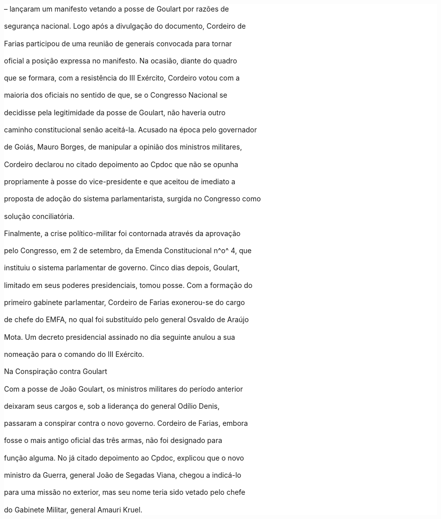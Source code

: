 – lançaram um manifesto vetando a posse de Goulart por razões de

segurança nacional. Logo após a divulgação do documento, Cordeiro de

Farias participou de uma reunião de generais convocada para tornar

oficial a posição expressa no manifesto. Na ocasião, diante do quadro

que se formara, com a resistência do III Exército, Cordeiro votou com a

maioria dos oficiais no sentido de que, se o Congresso Nacional se

decidisse pela legitimidade da posse de Goulart, não haveria outro

caminho constitucional senão aceitá-la. Acusado na época pelo governador

de Goiás, Mauro Borges, de manipular a opinião dos ministros militares,

Cordeiro declarou no citado depoimento ao Cpdoc que não se opunha

propriamente à posse do vice-presidente e que aceitou de imediato a

proposta de adoção do sistema parlamentarista, surgida no Congresso como

solução conciliatória.



Finalmente, a crise político-militar foi contornada através da aprovação

pelo Congresso, em 2 de setembro, da Emenda Constitucional n^o^ 4, que

instituiu o sistema parlamentar de governo. Cinco dias depois, Goulart,

limitado em seus poderes presidenciais, tomou posse. Com a formação do

primeiro gabinete parlamentar, Cordeiro de Farias exonerou-se do cargo

de chefe do EMFA, no qual foi substituído pelo general Osvaldo de Araújo

Mota. Um decreto presidencial assinado no dia seguinte anulou a sua

nomeação para o comando do III Exército.



Na Conspiração contra Goulart



Com a posse de João Goulart, os ministros militares do período anterior

deixaram seus cargos e, sob a liderança do general Odílio Denis,

passaram a conspirar contra o novo governo. Cordeiro de Farias, embora

fosse o mais antigo oficial das três armas, não foi designado para

função alguma. No já citado depoimento ao Cpdoc, explicou que o novo

ministro da Guerra, general João de Segadas Viana, chegou a indicá-lo

para uma missão no exterior, mas seu nome teria sido vetado pelo chefe

do Gabinete Militar, general Amauri Kruel.


